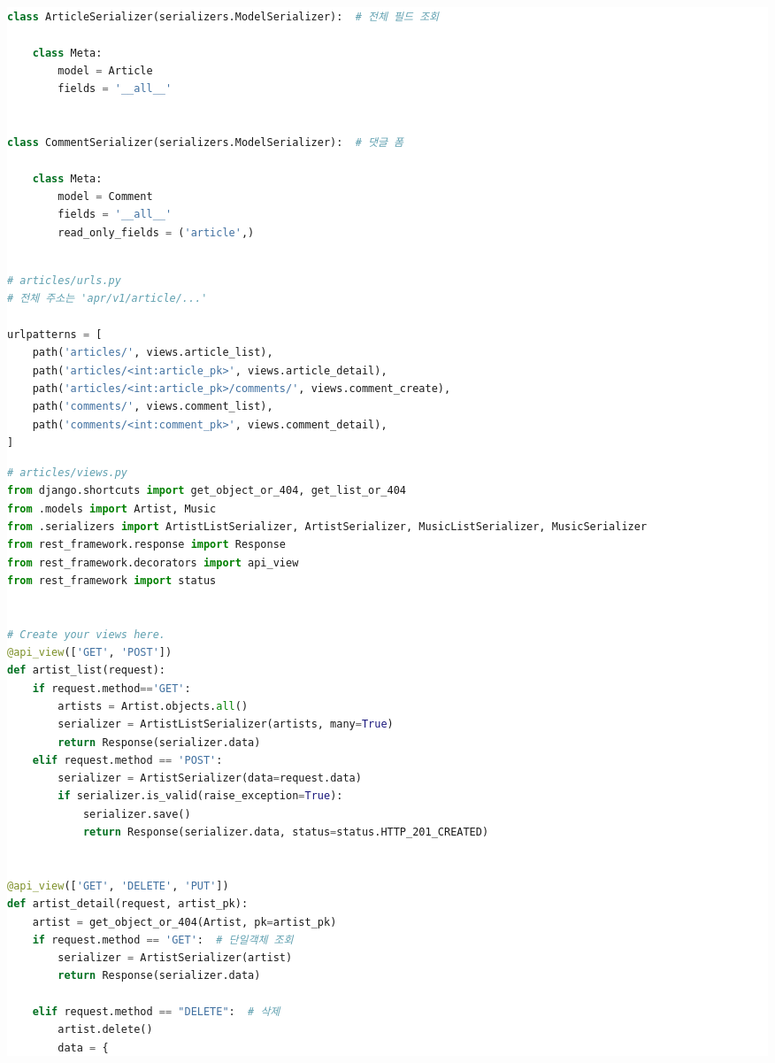    ```python 
   class ArticleSerializer(serializers.ModelSerializer):  # 전체 필드 조회
   
       class Meta:
           model = Article
           fields = '__all__'
           
           
   class CommentSerializer(serializers.ModelSerializer):  # 댓글 폼
       
       class Meta:
           model = Comment
           fields = '__all__'
           read_only_fields = ('article',)
          
   ```

   ```python
   # articles/urls.py
   # 전체 주소는 'apr/v1/article/...'
   
   urlpatterns = [
       path('articles/', views.article_list),
       path('articles/<int:article_pk>', views.article_detail),
       path('articles/<int:article_pk>/comments/', views.comment_create),
       path('comments/', views.comment_list),
       path('comments/<int:comment_pk>', views.comment_detail),
   ]
   ```

   ```python
   # articles/views.py
   from django.shortcuts import get_object_or_404, get_list_or_404
   from .models import Artist, Music
   from .serializers import ArtistListSerializer, ArtistSerializer, MusicListSerializer, MusicSerializer
   from rest_framework.response import Response
   from rest_framework.decorators import api_view
   from rest_framework import status
   
   
   # Create your views here.
   @api_view(['GET', 'POST'])
   def artist_list(request):
       if request.method=='GET':
           artists = Artist.objects.all()
           serializer = ArtistListSerializer(artists, many=True)
           return Response(serializer.data)
       elif request.method == 'POST':
           serializer = ArtistSerializer(data=request.data)
           if serializer.is_valid(raise_exception=True):
               serializer.save()
               return Response(serializer.data, status=status.HTTP_201_CREATED)
   
   
   @api_view(['GET', 'DELETE', 'PUT'])
   def artist_detail(request, artist_pk):
       artist = get_object_or_404(Artist, pk=artist_pk)
       if request.method == 'GET':  # 단일객체 조회
           serializer = ArtistSerializer(artist)
           return Response(serializer.data)
   
       elif request.method == "DELETE":  # 삭제
           artist.delete()
           data = {
   ```